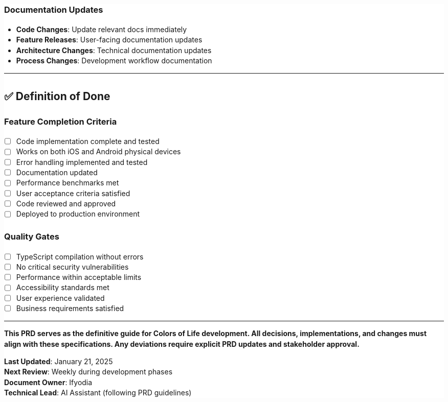 ### Documentation Updates
- **Code Changes**: Update relevant docs immediately
- **Feature Releases**: User-facing documentation updates
- **Architecture Changes**: Technical documentation updates
- **Process Changes**: Development workflow documentation

---

## ✅ Definition of Done

### Feature Completion Criteria
- [ ] Code implementation complete and tested
- [ ] Works on both iOS and Android physical devices
- [ ] Error handling implemented and tested
- [ ] Documentation updated
- [ ] Performance benchmarks met
- [ ] User acceptance criteria satisfied
- [ ] Code reviewed and approved
- [ ] Deployed to production environment

### Quality Gates
- [ ] TypeScript compilation without errors
- [ ] No critical security vulnerabilities
- [ ] Performance within acceptable limits
- [ ] Accessibility standards met
- [ ] User experience validated
- [ ] Business requirements satisfied

---

**This PRD serves as the definitive guide for Colors of Life development. All decisions, implementations, and changes must align with these specifications. Any deviations require explicit PRD updates and stakeholder approval.**

**Last Updated**: January 21, 2025  
**Next Review**: Weekly during development phases  
**Document Owner**: Ifyodia  
**Technical Lead**: AI Assistant (following PRD guidelines) 